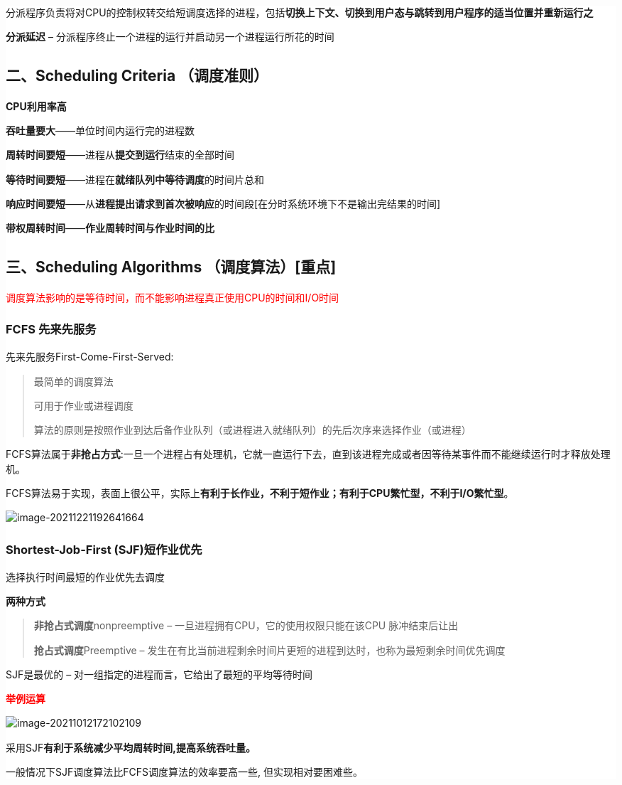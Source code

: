 分派程序负责将对CPU的控制权转交给短调度选择的进程，包括**切换上下文、切换到用户态与跳转到用户程序的适当位置并重新运行之**

**分派延迟** – 分派程序终止一个进程的运行并启动另一个进程运行所花的时间

## 二、Scheduling Criteria （调度准则） 

**CPU利用率高**

**吞吐量要大**——单位时间内运行完的进程数

**周转时间要短**——进程从**提交到运行**结束的全部时间

**等待时间要短**——进程在**就绪队列中等待调度**的时间片总和 

**响应时间要短**——从**进程提出请求到首次被响应**的时间段[在分时系统环境下不是输出完结果的时间] 

**带权周转时间**——**作业周转时间与作业时间的比**

## 三、Scheduling Algorithms （调度算法）[重点]

<font color="red">调度算法影响的是等待时间，而不能影响进程真正使用CPU的时间和I/O时间</font>

### FCFS 先来先服务

先来先服务First-Come-First-Served:

> 最简单的调度算法
>
> 可用于作业或进程调度
>
> 算法的原则是按照作业到达后备作业队列（或进程进入就绪队列）的先后次序来选择作业（或进程） 

FCFS算法属于**非抢占方式**:一旦一个进程占有处理机，它就一直运行下去，直到该进程完成或者因等待某事件而不能继续运行时才释放处理机。

FCFS算法易于实现，表面上很公平，实际上**有利于长作业，不利于短作业；有利于CPU繁忙型，不利于I/O繁忙型**。

![image-20211221192641664](https://raw.githubusercontent.com/yijunquan-afk/img-bed-1/main/img/image-20211221192641664.png)

### Shortest-Job-First (SJF)短作业优先

选择执行时间最短的作业优先去调度

**两种方式**

> **非抢占式调度**nonpreemptive – 一旦进程拥有CPU，它的使用权限只能在该CPU 脉冲结束后让出
>
> **抢占式调度**Preemptive – 发生在有比当前进程剩余时间片更短的进程到达时，也称为最短剩余时间优先调度

SJF是最优的 – 对一组指定的进程而言，它给出了最短的平均等待时间

<font color="red">**举例运算**</font>

![image-20211012172102109](https://raw.githubusercontent.com/yijunquan-afk/img-bed-1/main/img/image-20211012172102109.png)

采用SJF**有利于系统减少平均周转时间,提高系统吞吐量。**

一般情况下SJF调度算法比FCFS调度算法的效率要高一些, 但实现相对要困难些。
